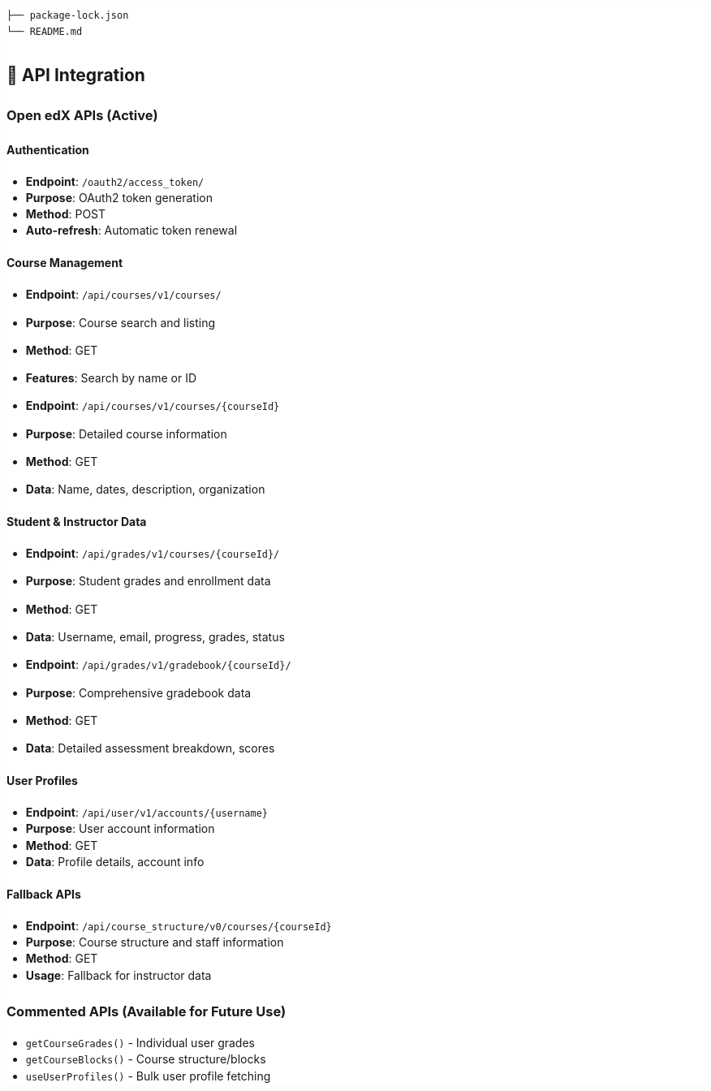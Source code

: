 ```
├── package-lock.json
└── README.md
```

## 🔌 API Integration

### Open edX APIs (Active)

#### Authentication
- **Endpoint**: `/oauth2/access_token/`
- **Purpose**: OAuth2 token generation
- **Method**: POST
- **Auto-refresh**: Automatic token renewal

#### Course Management
- **Endpoint**: `/api/courses/v1/courses/`
- **Purpose**: Course search and listing
- **Method**: GET
- **Features**: Search by name or ID

- **Endpoint**: `/api/courses/v1/courses/{courseId}`
- **Purpose**: Detailed course information
- **Method**: GET
- **Data**: Name, dates, description, organization

#### Student & Instructor Data
- **Endpoint**: `/api/grades/v1/courses/{courseId}/`
- **Purpose**: Student grades and enrollment data
- **Method**: GET
- **Data**: Username, email, progress, grades, status

- **Endpoint**: `/api/grades/v1/gradebook/{courseId}/`
- **Purpose**: Comprehensive gradebook data
- **Method**: GET
- **Data**: Detailed assessment breakdown, scores

#### User Profiles
- **Endpoint**: `/api/user/v1/accounts/{username}`
- **Purpose**: User account information
- **Method**: GET
- **Data**: Profile details, account info

#### Fallback APIs
- **Endpoint**: `/api/course_structure/v0/courses/{courseId}`
- **Purpose**: Course structure and staff information
- **Method**: GET
- **Usage**: Fallback for instructor data

### Commented APIs (Available for Future Use)
- `getCourseGrades()` - Individual user grades
- `getCourseBlocks()` - Course structure/blocks
- `useUserProfiles()` - Bulk user profile fetching
